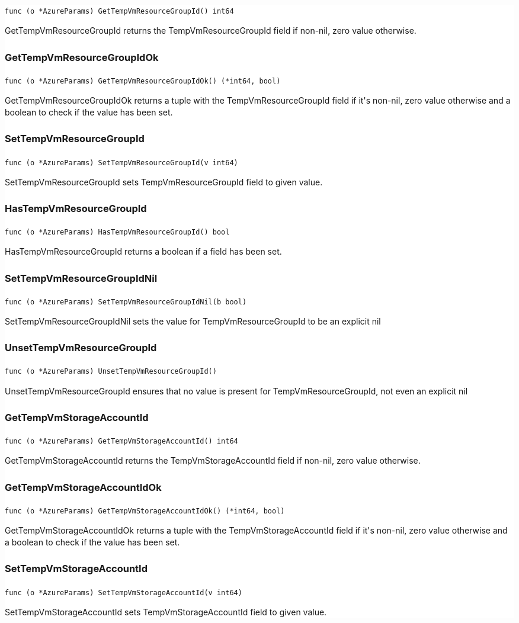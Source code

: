 `func (o *AzureParams) GetTempVmResourceGroupId() int64`

GetTempVmResourceGroupId returns the TempVmResourceGroupId field if non-nil, zero value otherwise.

### GetTempVmResourceGroupIdOk

`func (o *AzureParams) GetTempVmResourceGroupIdOk() (*int64, bool)`

GetTempVmResourceGroupIdOk returns a tuple with the TempVmResourceGroupId field if it's non-nil, zero value otherwise
and a boolean to check if the value has been set.

### SetTempVmResourceGroupId

`func (o *AzureParams) SetTempVmResourceGroupId(v int64)`

SetTempVmResourceGroupId sets TempVmResourceGroupId field to given value.

### HasTempVmResourceGroupId

`func (o *AzureParams) HasTempVmResourceGroupId() bool`

HasTempVmResourceGroupId returns a boolean if a field has been set.

### SetTempVmResourceGroupIdNil

`func (o *AzureParams) SetTempVmResourceGroupIdNil(b bool)`

 SetTempVmResourceGroupIdNil sets the value for TempVmResourceGroupId to be an explicit nil

### UnsetTempVmResourceGroupId
`func (o *AzureParams) UnsetTempVmResourceGroupId()`

UnsetTempVmResourceGroupId ensures that no value is present for TempVmResourceGroupId, not even an explicit nil
### GetTempVmStorageAccountId

`func (o *AzureParams) GetTempVmStorageAccountId() int64`

GetTempVmStorageAccountId returns the TempVmStorageAccountId field if non-nil, zero value otherwise.

### GetTempVmStorageAccountIdOk

`func (o *AzureParams) GetTempVmStorageAccountIdOk() (*int64, bool)`

GetTempVmStorageAccountIdOk returns a tuple with the TempVmStorageAccountId field if it's non-nil, zero value otherwise
and a boolean to check if the value has been set.

### SetTempVmStorageAccountId

`func (o *AzureParams) SetTempVmStorageAccountId(v int64)`

SetTempVmStorageAccountId sets TempVmStorageAccountId field to given value.
